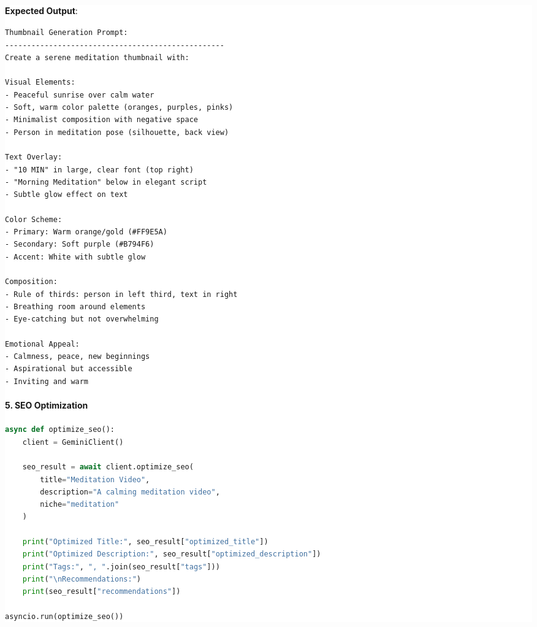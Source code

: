 **Expected Output**:

```
Thumbnail Generation Prompt:
--------------------------------------------------
Create a serene meditation thumbnail with:

Visual Elements:
- Peaceful sunrise over calm water
- Soft, warm color palette (oranges, purples, pinks)
- Minimalist composition with negative space
- Person in meditation pose (silhouette, back view)

Text Overlay:
- "10 MIN" in large, clear font (top right)
- "Morning Meditation" below in elegant script
- Subtle glow effect on text

Color Scheme:
- Primary: Warm orange/gold (#FF9E5A)
- Secondary: Soft purple (#B794F6)
- Accent: White with subtle glow

Composition:
- Rule of thirds: person in left third, text in right
- Breathing room around elements
- Eye-catching but not overwhelming

Emotional Appeal:
- Calmness, peace, new beginnings
- Aspirational but accessible
- Inviting and warm
```

#### 5. SEO Optimization

```python
async def optimize_seo():
    client = GeminiClient()

    seo_result = await client.optimize_seo(
        title="Meditation Video",
        description="A calming meditation video",
        niche="meditation"
    )

    print("Optimized Title:", seo_result["optimized_title"])
    print("Optimized Description:", seo_result["optimized_description"])
    print("Tags:", ", ".join(seo_result["tags"]))
    print("\nRecommendations:")
    print(seo_result["recommendations"])

asyncio.run(optimize_seo())
```
